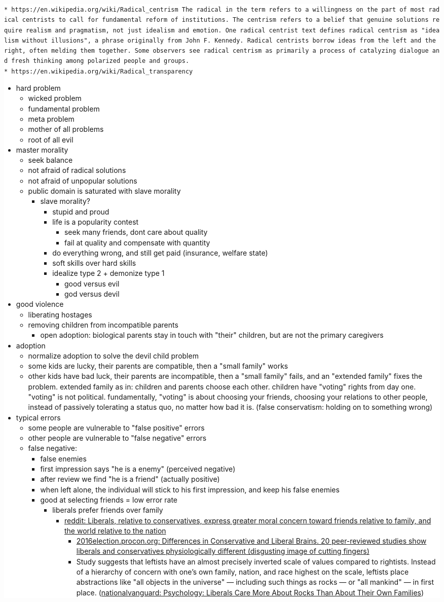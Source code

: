     * https://en.wikipedia.org/wiki/Radical_centrism The radical in the term refers to a willingness on the part of most radical centrists to call for fundamental reform of institutions. The centrism refers to a belief that genuine solutions require realism and pragmatism, not just idealism and emotion. One radical centrist text defines radical centrism as "idealism without illusions", a phrase originally from John F. Kennedy. Radical centrists borrow ideas from the left and the right, often melding them together. Some observers see radical centrism as primarily a process of catalyzing dialogue and fresh thinking among polarized people and groups.
    * https://en.wikipedia.org/wiki/Radical_transparency 
* hard problem
  * wicked problem
  * fundamental problem
  * meta problem
  * mother of all problems
  * root of all evil
* master morality
  * seek balance
  * not afraid of radical solutions
  * not afraid of unpopular solutions
  * public domain is saturated with slave morality
    * slave morality?
      * stupid and proud
      * life is a popularity contest
        * seek many friends, dont care about quality
        * fail at quality and compensate with quantity
      * do everything wrong, and still get paid (insurance, welfare state)
      * soft skills over hard skills
      * idealize type 2 + demonize type 1
        * good versus evil
        * god versus devil
* good violence
  * liberating hostages
  * removing children from incompatible parents
    * open adoption: biological parents stay in touch with "their" children, but are not the primary caregivers
* adoption
  * normalize adoption to solve the devil child problem
  * some kids are lucky, their parents are compatible, then a "small family" works
  * other kids have bad luck, their parents are incompatible, then a "small family" fails, and an "extended family" fixes the problem. extended family as in: children and parents choose each other. children have "voting" rights from day one. "voting" is not political. fundamentally, "voting" is about choosing your friends, choosing your relations to other people, instead of passively tolerating a status quo, no matter how bad it is. (false conservatism: holding on to something wrong)
* typical errors
  * some people are vulnerable to "false positive" errors
  * other people are vulnerable to "false negative" errors
  * false negative:
    * false enemies
    * first impression says "he is a enemy" (perceived negative)
    * after review we find "he is a friend" (actually positive)
    * when left alone, the individual will stick to his first impression, and keep his false enemies
    * good at selecting friends = low error rate
      * liberals prefer friends over family
        * [reddit: Liberals, relative to conservatives, express greater moral concern toward friends relative to family, and the world relative to the nation](https://www.reddit.com/r/science/comments/dbynle/liberals_relative_to_conservatives_express/)
          * [2016election.procon.org: Differences in Conservative and Liberal Brains. 20 peer-reviewed studies show liberals and conservatives physiologically different (disgusting image of cutting fingers)](https://2016election.procon.org/view.resource.php?resourceID=005927)
          * Study suggests that leftists have an almost precisely inverted scale of values compared to rightists. Instead of a hierarchy of concern with one’s own family, nation, and race highest on the scale, leftists place abstractions like "all objects in the universe" — including such things as rocks — or "all mankind" — in first place. ([nationalvanguard: Psychology: Liberals Care More About Rocks Than About Their Own Families](https://nationalvanguard.org/2020/07/psychology-liberals-care-more-about-rocks-than-their-own-families/))